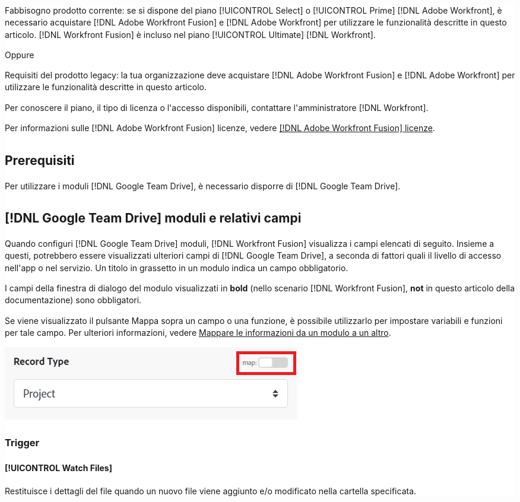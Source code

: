    <p>Fabbisogno prodotto corrente: se si dispone del piano [!UICONTROL Select] o [!UICONTROL Prime] [!DNL Adobe Workfront], è necessario acquistare [!DNL Adobe Workfront Fusion] e [!DNL Adobe Workfront] per utilizzare le funzionalità descritte in questo articolo. [!DNL Workfront Fusion] è incluso nel piano [!UICONTROL Ultimate] [!DNL Workfront].</p>
   <p>Oppure</p>
   <p>Requisiti del prodotto legacy: la tua organizzazione deve acquistare [!DNL Adobe Workfront Fusion] e [!DNL Adobe Workfront] per utilizzare le funzionalità descritte in questo articolo.</p>
   </td> 
  </tr> 
 </tbody> 
</table>

Per conoscere il piano, il tipo di licenza o l&#39;accesso disponibili, contattare l&#39;amministratore [!DNL Workfront].

Per informazioni sulle [!DNL Adobe Workfront Fusion] licenze, vedere [[!DNL Adobe Workfront Fusion] licenze](/help/workfront-fusion/set-up-and-manage-workfront-fusion/licensing-operations-overview/license-automation-vs-integration.md).

## Prerequisiti

Per utilizzare i moduli [!DNL Google Team Drive], è necessario disporre di [!DNL Google Team Drive].

## [!DNL Google Team Drive] moduli e relativi campi

Quando configuri [!DNL Google Team Drive] moduli, [!DNL Workfront Fusion] visualizza i campi elencati di seguito. Insieme a questi, potrebbero essere visualizzati ulteriori campi di [!DNL Google Team Drive], a seconda di fattori quali il livello di accesso nell&#39;app o nel servizio. Un titolo in grassetto in un modulo indica un campo obbligatorio.

I campi della finestra di dialogo del modulo visualizzati in **bold** (nello scenario [!DNL Workfront Fusion], **not** in questo articolo della documentazione) sono obbligatori.

Se viene visualizzato il pulsante Mappa sopra un campo o una funzione, è possibile utilizzarlo per impostare variabili e funzioni per tale campo. Per ulteriori informazioni, vedere [Mappare le informazioni da un modulo a un altro](/help/workfront-fusion/create-scenarios/map-data/map-data-from-one-to-another.md).

![Attiva/Disattiva mappa](/help/workfront-fusion/references/apps-and-modules/assets/map-toggle-350x74.png)

### Trigger

#### [!UICONTROL Watch Files]

Restituisce i dettagli del file quando un nuovo file viene aggiunto e/o modificato nella cartella specificata.
